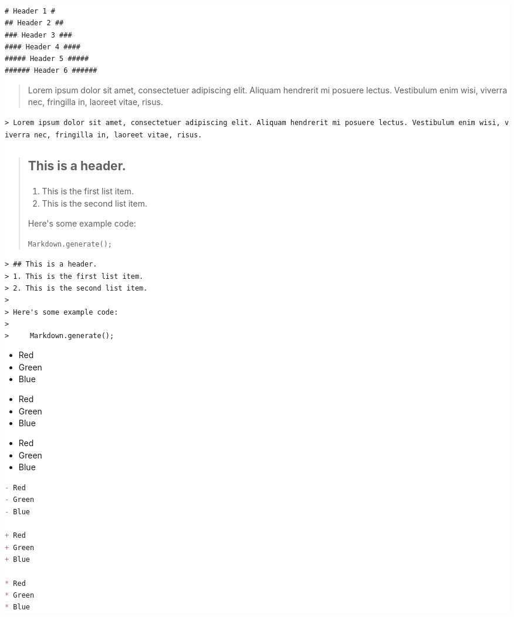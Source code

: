     # Header 1 #
    ## Header 2 ##
    ### Header 3 ###
    #### Header 4 ####
    ##### Header 5 #####
    ###### Header 6 ######



> Lorem ipsum dolor sit amet, consectetuer adipiscing elit. Aliquam hendrerit mi posuere lectus. Vestibulum enim wisi, viverra nec, fringilla in, laoreet vitae, risus.

    > Lorem ipsum dolor sit amet, consectetuer adipiscing elit. Aliquam hendrerit mi posuere lectus. Vestibulum enim wisi, viverra nec, fringilla in, laoreet vitae, risus.



> ## This is a header.
> 1. This is the first list item.
> 2. This is the second list item.
>
> Here's some example code:
>
>     Markdown.generate();

    > ## This is a header.
    > 1. This is the first list item.
    > 2. This is the second list item.
    >
    > Here's some example code:
    >
    >     Markdown.generate();




- Red
- Green
- Blue


+ Red
+ Green
+ Blue


* Red
* Green
* Blue


```markdown
- Red
- Green
- Blue

+ Red
+ Green
+ Blue

* Red
* Green
* Blue
```
